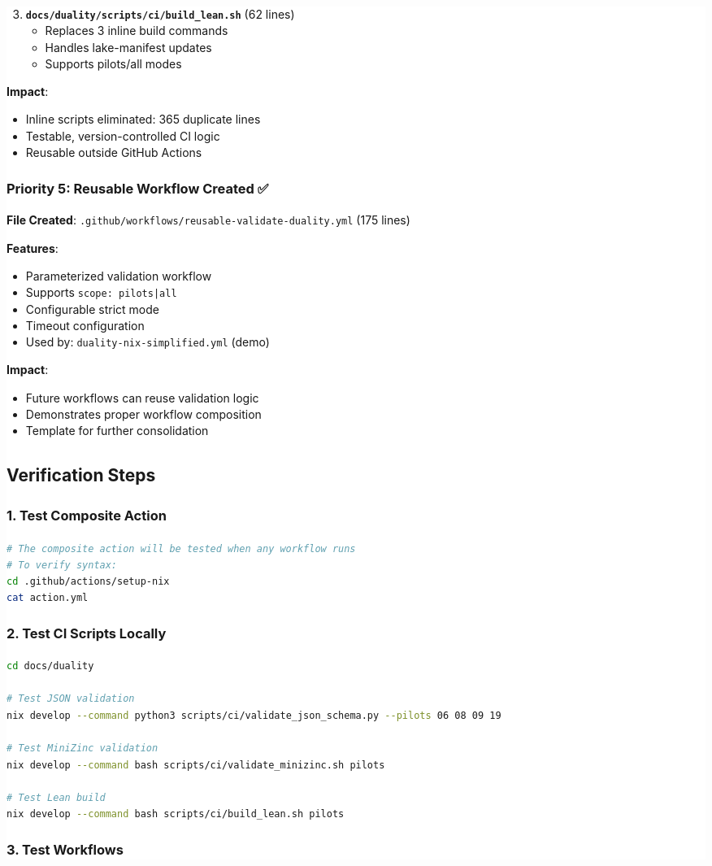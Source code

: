 3. **`docs/duality/scripts/ci/build_lean.sh`** (62 lines)
   - Replaces 3 inline build commands
   - Handles lake-manifest updates
   - Supports pilots/all modes

**Impact**:
- Inline scripts eliminated: 365 duplicate lines
- Testable, version-controlled CI logic
- Reusable outside GitHub Actions

### Priority 5: Reusable Workflow Created ✅

**File Created**: `.github/workflows/reusable-validate-duality.yml` (175 lines)

**Features**:
- Parameterized validation workflow
- Supports `scope: pilots|all`
- Configurable strict mode
- Timeout configuration
- Used by: `duality-nix-simplified.yml` (demo)

**Impact**:
- Future workflows can reuse validation logic
- Demonstrates proper workflow composition
- Template for further consolidation

## Verification Steps

### 1. Test Composite Action

```bash
# The composite action will be tested when any workflow runs
# To verify syntax:
cd .github/actions/setup-nix
cat action.yml
```

### 2. Test CI Scripts Locally

```bash
cd docs/duality

# Test JSON validation
nix develop --command python3 scripts/ci/validate_json_schema.py --pilots 06 08 09 19

# Test MiniZinc validation
nix develop --command bash scripts/ci/validate_minizinc.sh pilots

# Test Lean build
nix develop --command bash scripts/ci/build_lean.sh pilots
```

### 3. Test Workflows
